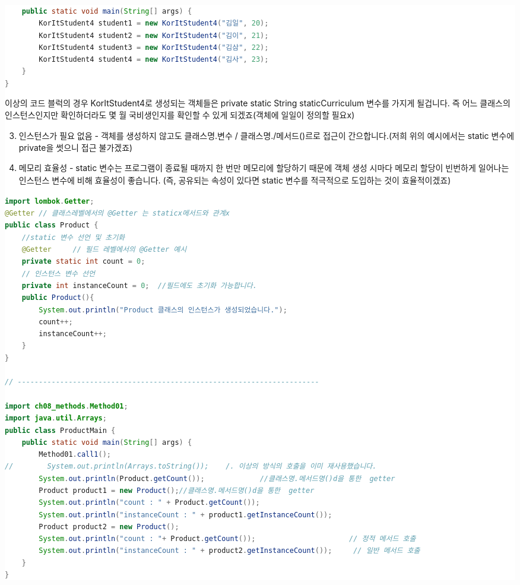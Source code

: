 ```java
    public static void main(String[] args) {
        KorItStudent4 student1 = new KorItStudent4("김일", 20);
        KorItStudent4 student2 = new KorItStudent4("김이", 21);
        KorItStudent4 student3 = new KorItStudent4("김삼", 22);
        KorItStudent4 student4 = new KorItStudent4("김사", 23);
    }
}
```
이상의 코드 블럭의 경우 KorItStudent4로 생성되는 객체들은 private static String staticCurriculum 변수를 가지게 될겁니다.
즉 어느 클래스의 인스턴스인지만 확인하더라도 몇 월 국비생인지를 확인할 수 있게 되겠죠(객체에 일일이 정의할 필요x)

3. 인스턴스가 필요 없음 - 객체를 생성하지 않고도 클래스명.변수 / 클래스명./메서드()르로 접근이 간으합니다.(저희 위의 예시에서는
    static 변수에 private을 썻으니 접근 불가겠죠)

4. 메모리 효율성 - static 변수는 프로그램이 종료될 때까지 한 번만 메모리에 할당하기 때문에 객체 생성 시마다 메모리
   할당이 빈번하게 일어나는 인스턴스 변수에 비해 효율성이 좋습니다. (즉, 공유되는 속성이 있다면 static 변수를
   적극적으로 도입하는 것이 효율적이겠죠)

```java
import lombok.Getter;
@Getter // 클래스레벨에서의 @Getter 는 staticx메서드와 관계x
public class Product {
    //static 변수 선언 및 초기화
    @Getter     // 필드 레벨에서의 @Getter 예시
    private static int count = 0;
    // 인스턴스 변수 선언
    private int instanceCount = 0;  //필드에도 초기화 가능합니다.
    public Product(){
        System.out.println("Product 클래스의 인스턴스가 생성되었습니다.");
        count++;
        instanceCount++;
    }
}

// -----------------------------------------------------------------------

import ch08_methods.Method01;
import java.util.Arrays;
public class ProductMain {
    public static void main(String[] args) {
        Method01.call1();
//        System.out.println(Arrays.toString());    /. 이상의 방식의 호출을 이미 재사용했습니다.
        System.out.println(Product.getCount());             //클래스명.메서드명()d을 통한  getter
        Product product1 = new Product();//클래스명.메서드명()d을 통한  getter
        System.out.println("count : " + Product.getCount());
        System.out.println("instanceCount : " + product1.getInstanceCount());
        Product product2 = new Product();
        System.out.println("count : "+ Product.getCount());                      // 정적 메서드 호출
        System.out.println("instanceCount : " + product2.getInstanceCount());     // 일반 메서드 호출
    }
}
```
